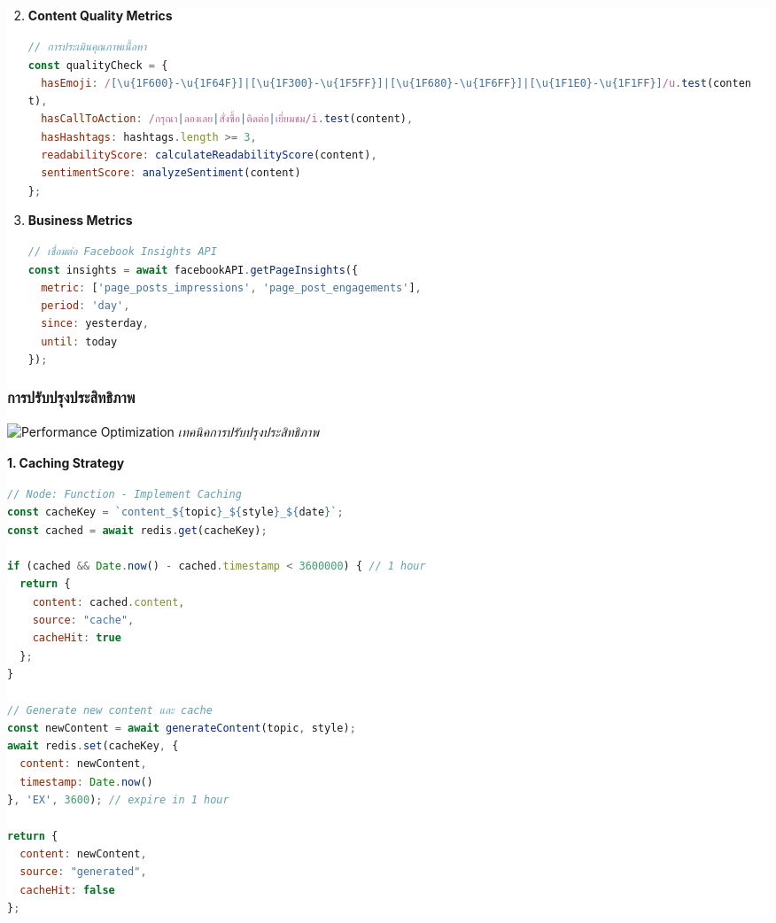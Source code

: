 2. **Content Quality Metrics**
   ```javascript
   // การประเมินคุณภาพเนื้อหา
   const qualityCheck = {
     hasEmoji: /[\u{1F600}-\u{1F64F}]|[\u{1F300}-\u{1F5FF}]|[\u{1F680}-\u{1F6FF}]|[\u{1F1E0}-\u{1F1FF}]/u.test(content),
     hasCallToAction: /กรุณา|ลองเลย|สั่งซื้อ|ติดต่อ|เยี่ยมชม/i.test(content),
     hasHashtags: hashtags.length >= 3,
     readabilityScore: calculateReadabilityScore(content),
     sentimentScore: analyzeSentiment(content)
   };
   ```

3. **Business Metrics**
   ```javascript
   // เชื่อมต่อ Facebook Insights API
   const insights = await facebookAPI.getPageInsights({
     metric: ['page_posts_impressions', 'page_post_engagements'],
     period: 'day',
     since: yesterday,
     until: today
   });
   ```

### การปรับปรุงประสิทธิภาพ

![Performance Optimization](images/rag-facebook-n8n/performance_optimization.png)
*เทคนิคการปรับปรุงประสิทธิภาพ*

**1. Caching Strategy**

```javascript
// Node: Function - Implement Caching
const cacheKey = `content_${topic}_${style}_${date}`;
const cached = await redis.get(cacheKey);

if (cached && Date.now() - cached.timestamp < 3600000) { // 1 hour
  return {
    content: cached.content,
    source: "cache",
    cacheHit: true
  };
}

// Generate new content และ cache
const newContent = await generateContent(topic, style);
await redis.set(cacheKey, {
  content: newContent,
  timestamp: Date.now()
}, 'EX', 3600); // expire in 1 hour

return {
  content: newContent,
  source: "generated",
  cacheHit: false
};
```
